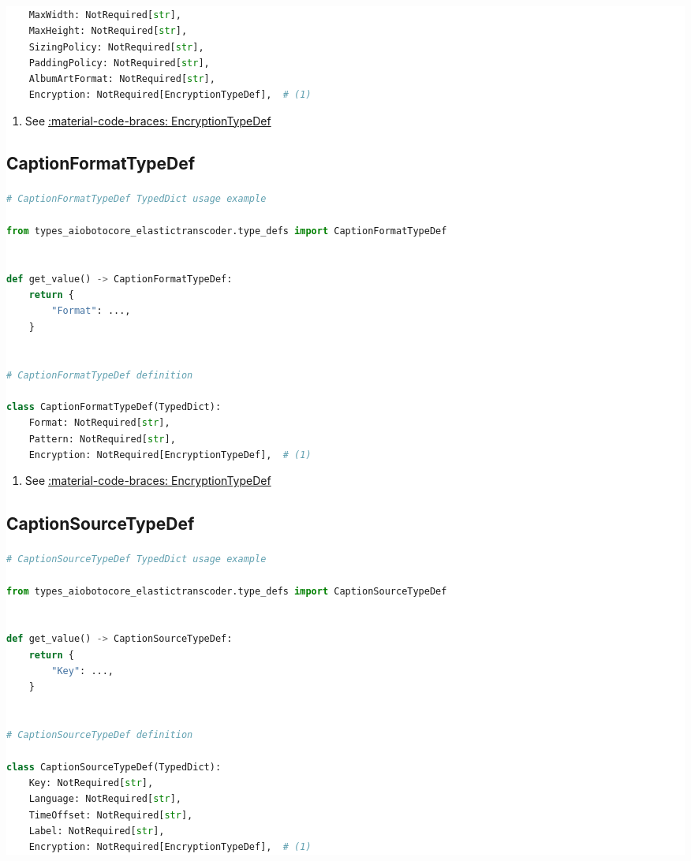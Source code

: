 ```python
    MaxWidth: NotRequired[str],
    MaxHeight: NotRequired[str],
    SizingPolicy: NotRequired[str],
    PaddingPolicy: NotRequired[str],
    AlbumArtFormat: NotRequired[str],
    Encryption: NotRequired[EncryptionTypeDef],  # (1)
```

1. See [:material-code-braces: EncryptionTypeDef](./type_defs.md#encryptiontypedef)

## CaptionFormatTypeDef

```python
# CaptionFormatTypeDef TypedDict usage example

from types_aiobotocore_elastictranscoder.type_defs import CaptionFormatTypeDef


def get_value() -> CaptionFormatTypeDef:
    return {
        "Format": ...,
    }


# CaptionFormatTypeDef definition

class CaptionFormatTypeDef(TypedDict):
    Format: NotRequired[str],
    Pattern: NotRequired[str],
    Encryption: NotRequired[EncryptionTypeDef],  # (1)
```

1. See [:material-code-braces: EncryptionTypeDef](./type_defs.md#encryptiontypedef)

## CaptionSourceTypeDef

```python
# CaptionSourceTypeDef TypedDict usage example

from types_aiobotocore_elastictranscoder.type_defs import CaptionSourceTypeDef


def get_value() -> CaptionSourceTypeDef:
    return {
        "Key": ...,
    }


# CaptionSourceTypeDef definition

class CaptionSourceTypeDef(TypedDict):
    Key: NotRequired[str],
    Language: NotRequired[str],
    TimeOffset: NotRequired[str],
    Label: NotRequired[str],
    Encryption: NotRequired[EncryptionTypeDef],  # (1)
```
